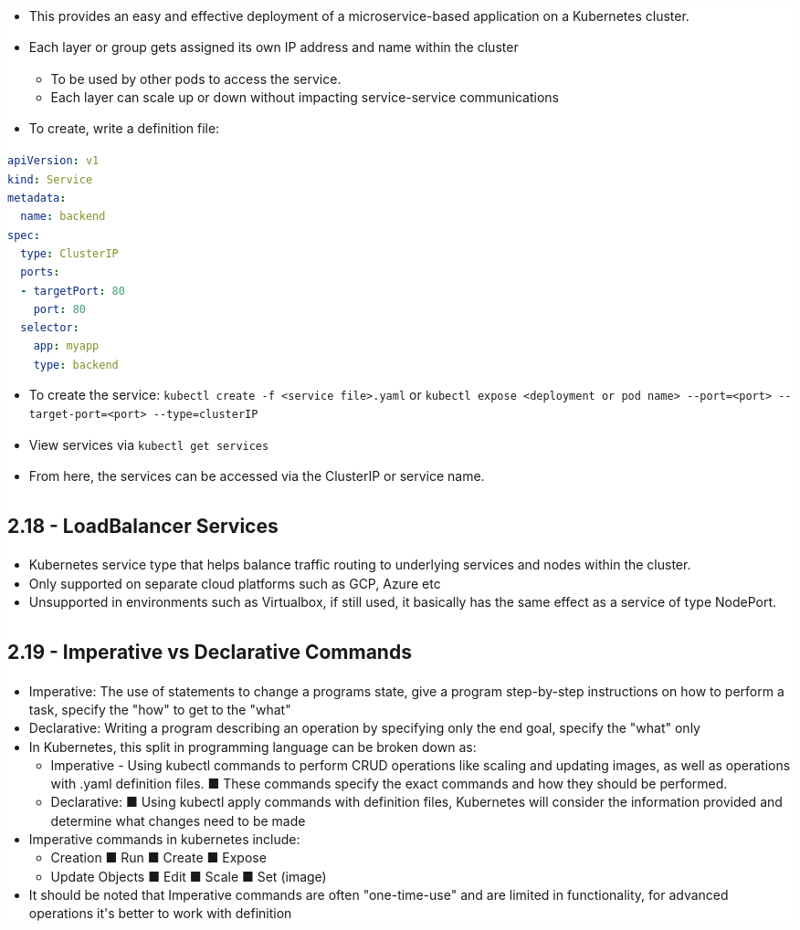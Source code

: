 - This provides an easy and effective deployment of a microservice-based application on a Kubernetes cluster.

- Each layer or group gets assigned its own IP address and name within the cluster
  - To be used by other pods to access the service.
  - Each layer can scale up or down without impacting service-service communications

- To create, write a definition file:

```yaml
apiVersion: v1
kind: Service
metadata:
  name: backend
spec:
  type: ClusterIP
  ports:
  - targetPort: 80
    port: 80
  selector:
    app: myapp
    type: backend
```

- To create the service: `kubectl create -f <service file>.yaml` or `kubectl expose <deployment or pod name> --port=<port> --target-port=<port> --type=clusterIP`

- View services via `kubectl get services`

- From here, the services can be accessed via the ClusterIP or service name.

## 2.18 - LoadBalancer Services

- Kubernetes service type that helps balance traffic routing to underlying services and nodes within the cluster.
- Only supported on separate cloud platforms such as GCP, Azure etc
- Unsupported in environments such as Virtualbox, if still used, it basically has the same effect as a service of type NodePort.

## 2.19 - Imperative vs Declarative Commands

- Imperative: The use of statements to change a programs state, give a program
step-by-step instructions on how to perform a task, specify the "how" to get to the
"what"
- Declarative: Writing a program describing an operation by specifying only the end
goal, specify the "what" only
- In Kubernetes, this split in programming language can be broken down as:
  - Imperative - Using kubectl commands to perform CRUD operations like
scaling and updating images, as well as operations with .yaml definition files.
■ These commands specify the exact commands and how they should
be performed.
  - Declarative:
■ Using kubectl apply commands with definition files, Kubernetes will
consider the information provided and determine what changes need
to be made
- Imperative commands in kubernetes include:
  - Creation
■ Run
■ Create
■ Expose
  - Update Objects
■ Edit
■ Scale
■ Set (image)
- It should be noted that Imperative commands are often "one-time-use" and are
limited in functionality, for advanced operations it's better to work with definition